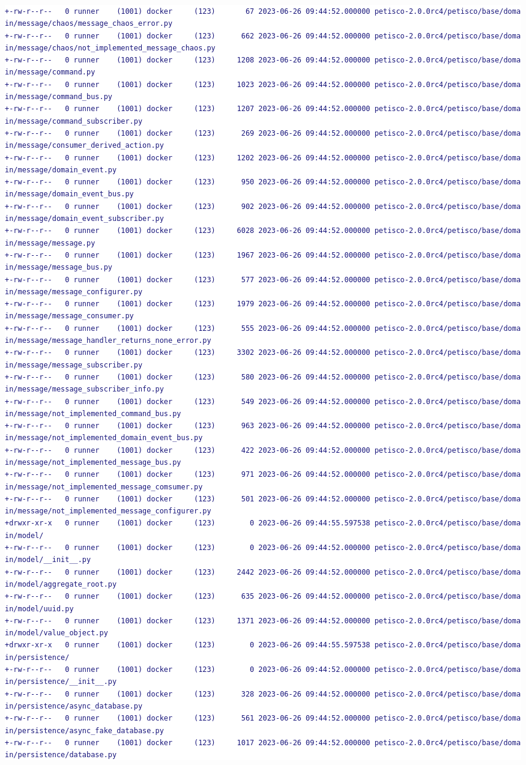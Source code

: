 ```diff
+-rw-r--r--   0 runner    (1001) docker     (123)       67 2023-06-26 09:44:52.000000 petisco-2.0.0rc4/petisco/base/domain/message/chaos/message_chaos_error.py
+-rw-r--r--   0 runner    (1001) docker     (123)      662 2023-06-26 09:44:52.000000 petisco-2.0.0rc4/petisco/base/domain/message/chaos/not_implemented_message_chaos.py
+-rw-r--r--   0 runner    (1001) docker     (123)     1208 2023-06-26 09:44:52.000000 petisco-2.0.0rc4/petisco/base/domain/message/command.py
+-rw-r--r--   0 runner    (1001) docker     (123)     1023 2023-06-26 09:44:52.000000 petisco-2.0.0rc4/petisco/base/domain/message/command_bus.py
+-rw-r--r--   0 runner    (1001) docker     (123)     1207 2023-06-26 09:44:52.000000 petisco-2.0.0rc4/petisco/base/domain/message/command_subscriber.py
+-rw-r--r--   0 runner    (1001) docker     (123)      269 2023-06-26 09:44:52.000000 petisco-2.0.0rc4/petisco/base/domain/message/consumer_derived_action.py
+-rw-r--r--   0 runner    (1001) docker     (123)     1202 2023-06-26 09:44:52.000000 petisco-2.0.0rc4/petisco/base/domain/message/domain_event.py
+-rw-r--r--   0 runner    (1001) docker     (123)      950 2023-06-26 09:44:52.000000 petisco-2.0.0rc4/petisco/base/domain/message/domain_event_bus.py
+-rw-r--r--   0 runner    (1001) docker     (123)      902 2023-06-26 09:44:52.000000 petisco-2.0.0rc4/petisco/base/domain/message/domain_event_subscriber.py
+-rw-r--r--   0 runner    (1001) docker     (123)     6028 2023-06-26 09:44:52.000000 petisco-2.0.0rc4/petisco/base/domain/message/message.py
+-rw-r--r--   0 runner    (1001) docker     (123)     1967 2023-06-26 09:44:52.000000 petisco-2.0.0rc4/petisco/base/domain/message/message_bus.py
+-rw-r--r--   0 runner    (1001) docker     (123)      577 2023-06-26 09:44:52.000000 petisco-2.0.0rc4/petisco/base/domain/message/message_configurer.py
+-rw-r--r--   0 runner    (1001) docker     (123)     1979 2023-06-26 09:44:52.000000 petisco-2.0.0rc4/petisco/base/domain/message/message_consumer.py
+-rw-r--r--   0 runner    (1001) docker     (123)      555 2023-06-26 09:44:52.000000 petisco-2.0.0rc4/petisco/base/domain/message/message_handler_returns_none_error.py
+-rw-r--r--   0 runner    (1001) docker     (123)     3302 2023-06-26 09:44:52.000000 petisco-2.0.0rc4/petisco/base/domain/message/message_subscriber.py
+-rw-r--r--   0 runner    (1001) docker     (123)      580 2023-06-26 09:44:52.000000 petisco-2.0.0rc4/petisco/base/domain/message/message_subscriber_info.py
+-rw-r--r--   0 runner    (1001) docker     (123)      549 2023-06-26 09:44:52.000000 petisco-2.0.0rc4/petisco/base/domain/message/not_implemented_command_bus.py
+-rw-r--r--   0 runner    (1001) docker     (123)      963 2023-06-26 09:44:52.000000 petisco-2.0.0rc4/petisco/base/domain/message/not_implemented_domain_event_bus.py
+-rw-r--r--   0 runner    (1001) docker     (123)      422 2023-06-26 09:44:52.000000 petisco-2.0.0rc4/petisco/base/domain/message/not_implemented_message_bus.py
+-rw-r--r--   0 runner    (1001) docker     (123)      971 2023-06-26 09:44:52.000000 petisco-2.0.0rc4/petisco/base/domain/message/not_implemented_message_comsumer.py
+-rw-r--r--   0 runner    (1001) docker     (123)      501 2023-06-26 09:44:52.000000 petisco-2.0.0rc4/petisco/base/domain/message/not_implemented_message_configurer.py
+drwxr-xr-x   0 runner    (1001) docker     (123)        0 2023-06-26 09:44:55.597538 petisco-2.0.0rc4/petisco/base/domain/model/
+-rw-r--r--   0 runner    (1001) docker     (123)        0 2023-06-26 09:44:52.000000 petisco-2.0.0rc4/petisco/base/domain/model/__init__.py
+-rw-r--r--   0 runner    (1001) docker     (123)     2442 2023-06-26 09:44:52.000000 petisco-2.0.0rc4/petisco/base/domain/model/aggregate_root.py
+-rw-r--r--   0 runner    (1001) docker     (123)      635 2023-06-26 09:44:52.000000 petisco-2.0.0rc4/petisco/base/domain/model/uuid.py
+-rw-r--r--   0 runner    (1001) docker     (123)     1371 2023-06-26 09:44:52.000000 petisco-2.0.0rc4/petisco/base/domain/model/value_object.py
+drwxr-xr-x   0 runner    (1001) docker     (123)        0 2023-06-26 09:44:55.597538 petisco-2.0.0rc4/petisco/base/domain/persistence/
+-rw-r--r--   0 runner    (1001) docker     (123)        0 2023-06-26 09:44:52.000000 petisco-2.0.0rc4/petisco/base/domain/persistence/__init__.py
+-rw-r--r--   0 runner    (1001) docker     (123)      328 2023-06-26 09:44:52.000000 petisco-2.0.0rc4/petisco/base/domain/persistence/async_database.py
+-rw-r--r--   0 runner    (1001) docker     (123)      561 2023-06-26 09:44:52.000000 petisco-2.0.0rc4/petisco/base/domain/persistence/async_fake_database.py
+-rw-r--r--   0 runner    (1001) docker     (123)     1017 2023-06-26 09:44:52.000000 petisco-2.0.0rc4/petisco/base/domain/persistence/database.py
```